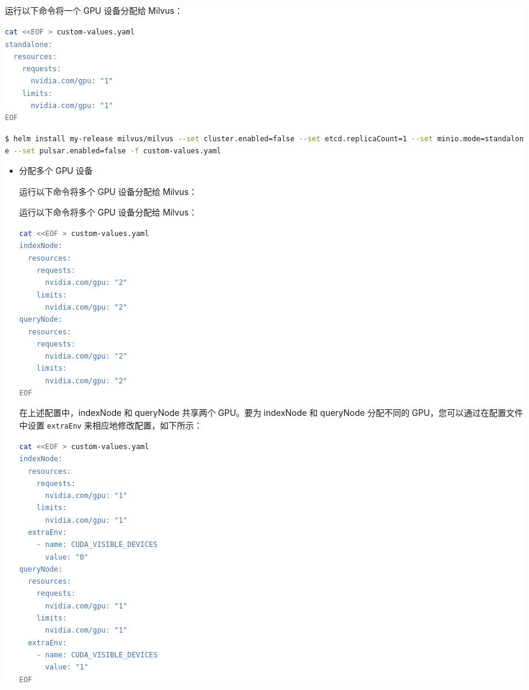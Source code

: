   运行以下命令将一个 GPU 设备分配给 Milvus：

  ```bash
  cat <<EOF > custom-values.yaml
  standalone:
    resources:
      requests:
        nvidia.com/gpu: "1"
      limits:
        nvidia.com/gpu: "1"
  EOF
  ```

  ```bash
  $ helm install my-release milvus/milvus --set cluster.enabled=false --set etcd.replicaCount=1 --set minio.mode=standalone --set pulsar.enabled=false -f custom-values.yaml
  ```

- 分配多个 GPU 设备

  运行以下命令将多个 GPU 设备分配给 Milvus：

  运行以下命令将多个 GPU 设备分配给 Milvus：

  ```bash
  cat <<EOF > custom-values.yaml
  indexNode:
    resources:
      requests:
        nvidia.com/gpu: "2"
      limits:
        nvidia.com/gpu: "2"
  queryNode:
    resources:
      requests:
        nvidia.com/gpu: "2"
      limits:
        nvidia.com/gpu: "2"
  EOF
  ```

  在上述配置中，indexNode 和 queryNode 共享两个 GPU。要为 indexNode 和 queryNode 分配不同的 GPU，您可以通过在配置文件中设置 `extraEnv` 来相应地修改配置，如下所示：

  ```bash
  cat <<EOF > custom-values.yaml
  indexNode:
    resources:
      requests:
        nvidia.com/gpu: "1"
      limits:
        nvidia.com/gpu: "1"
    extraEnv:
      - name: CUDA_VISIBLE_DEVICES
        value: "0"
  queryNode:
    resources:
      requests:
        nvidia.com/gpu: "1"
      limits:
        nvidia.com/gpu: "1"
    extraEnv:
      - name: CUDA_VISIBLE_DEVICES
        value: "1"
  EOF
  ```
